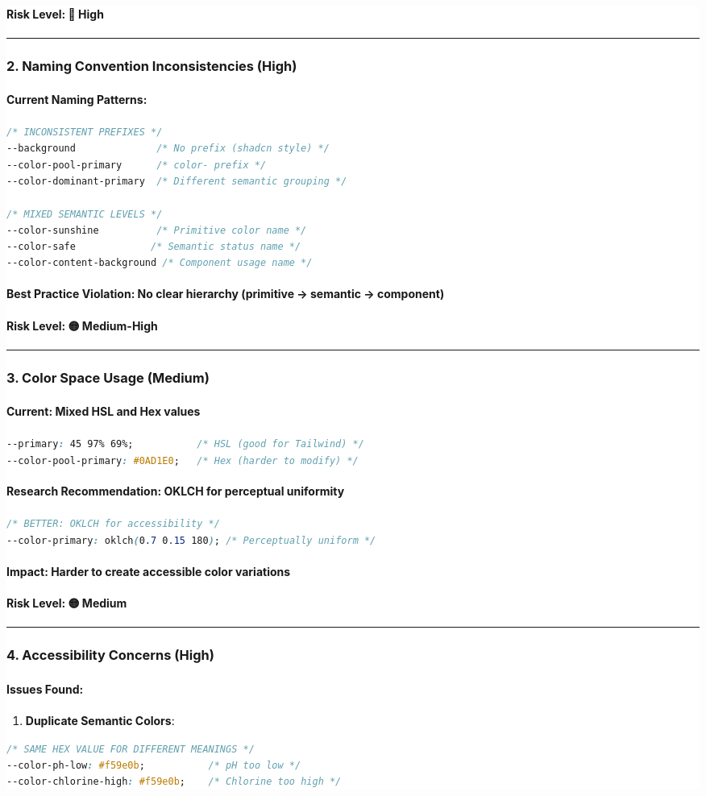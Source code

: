 #### **Risk Level**: 🔴 **High**

---

### 2. **Naming Convention Inconsistencies** (High)

#### **Current Naming Patterns**:
```css
/* INCONSISTENT PREFIXES */
--background              /* No prefix (shadcn style) */
--color-pool-primary      /* color- prefix */
--color-dominant-primary  /* Different semantic grouping */

/* MIXED SEMANTIC LEVELS */
--color-sunshine          /* Primitive color name */
--color-safe             /* Semantic status name */
--color-content-background /* Component usage name */
```

#### **Best Practice Violation**: No clear hierarchy (primitive → semantic → component)

#### **Risk Level**: 🟡 **Medium-High**

---

### 3. **Color Space Usage** (Medium)

#### **Current**: Mixed HSL and Hex values
```css
--primary: 45 97% 69%;           /* HSL (good for Tailwind) */
--color-pool-primary: #0AD1E0;   /* Hex (harder to modify) */
```

#### **Research Recommendation**: OKLCH for perceptual uniformity
```css
/* BETTER: OKLCH for accessibility */
--color-primary: oklch(0.7 0.15 180); /* Perceptually uniform */
```

#### **Impact**: Harder to create accessible color variations
#### **Risk Level**: 🟡 **Medium**

---

### 4. **Accessibility Concerns** (High)

#### **Issues Found**:

1. **Duplicate Semantic Colors**:
```css
/* SAME HEX VALUE FOR DIFFERENT MEANINGS */
--color-ph-low: #f59e0b;           /* pH too low */
--color-chlorine-high: #f59e0b;    /* Chlorine too high */
```

